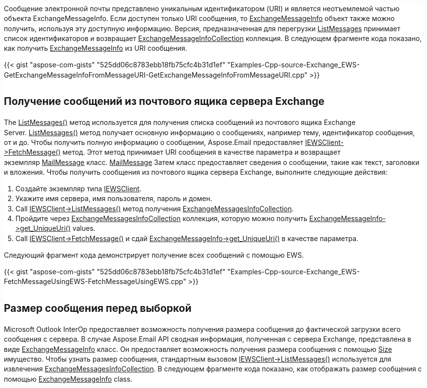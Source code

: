Сообщение электронной почты представлено уникальным идентификатором (URI) и является неотъемлемой частью объекта ExchangeMessageInfo. Если доступен только URI сообщения, то [ExchangeMessageInfo](https://apireference.aspose.com/email/cpp/class/aspose.email.clients.exchange.exchange_message_info) объект также можно получить, используя эту доступную информацию. Версия, предназначенная для перегрузки [ListMessages](https://apireference.aspose.com/email/cpp/class/aspose.email.clients.exchange.web_service.i_e_w_s_client#a2b3b4ebfdd9423eeb63d59b5e74cc53a) принимает список идентификаторов и возвращает [ExchangeMessageInfoCollection](https://apireference.aspose.com/email/cpp/class/aspose.email.clients.exchange.exchange_message_info_collection) коллекция. В следующем фрагменте кода показано, как получить [ExchangeMessageInfo](https://apireference.aspose.com/email/cpp/class/aspose.email.clients.exchange.exchange_message_info) из URI сообщения.



{{< gist "aspose-com-gists" "525dd06c8783ebb18fb75cfc4b31d1ef" "Examples-Cpp-source-Exchange_EWS-GetExchangeMessageInfoFromMessageURI-GetExchangeMessageInfoFromMessageURI.cpp" >}}
## **Получение сообщений из почтового ящика сервера Exchange**
The [ListMessages()](https://apireference.aspose.com/email/cpp/class/aspose.email.clients.exchange.web_service.i_e_w_s_client#aad8420247acd17cb1d73303ed1982d1e) метод используется для получения списка сообщений из почтового ящика Exchange Server. [ListMessages()](https://apireference.aspose.com/email/cpp/class/aspose.email.clients.exchange.web_service.i_e_w_s_client#aad8420247acd17cb1d73303ed1982d1e) метод получает основную информацию о сообщениях, например тему, идентификатор сообщения, от и до. Чтобы получить полную информацию о сообщении, Aspose.Email предоставляет [IEWSClient->FetchMessage()](https://apireference.aspose.com/email/cpp/class/aspose.email.clients.exchange.web_service.i_e_w_s_client#ae0edf4afafbe6339541687aeacc84905) метод. Этот метод принимает URI сообщения в качестве параметра и возвращает экземпляр [MailMessage](https://apireference.aspose.com/email/cpp/class/aspose.email.mail_message) класс. [MailMessage](https://apireference.aspose.com/email/cpp/class/aspose.email.mail_message) Затем класс предоставляет сведения о сообщении, такие как текст, заголовки и вложения. Чтобы получить сообщения из почтового ящика сервера Exchange, выполните следующие действия:

1. Создайте экземпляр типа [IEWSClient](https://apireference.aspose.com/email/cpp/class/aspose.email.clients.exchange.web_service.i_e_w_s_client).
1. Укажите имя сервера, имя пользователя, пароль и домен.
1. Call [IEWSClient->ListMessages()](https://apireference.aspose.com/email/cpp/class/aspose.email.clients.exchange.web_service.i_e_w_s_client#a37cfefda7e1ab560a073b3e31f4d27ca) метод получения [ExchangeMessagesInfoCollection](https://apireference.aspose.com/email/cpp/class/aspose.email.clients.exchange.exchange_message_info_collection).
1. Пройдите через [ExchangeMessagesInfoCollection](https://apireference.aspose.com/email/cpp/class/aspose.email.clients.exchange.exchange_message_info_collection) коллекция, которую можно получить [ExchangeMessageInfo->get_UniqueUri()](https://apireference.aspose.com/email/cpp/class/aspose.email.clients.exchange.exchange_message_info#a3cb9feb99e2ac195529cf9e5e7867cb7) values.
1. Call [IEWSClient->FetchMessage()](https://apireference.aspose.com/email/cpp/class/aspose.email.clients.exchange.web_service.i_e_w_s_client#ae0edf4afafbe6339541687aeacc84905) и сдай [ExchangeMessageInfo->get_UniqueUri()](https://apireference.aspose.com/email/cpp/class/aspose.email.clients.exchange.exchange_message_info#a3cb9feb99e2ac195529cf9e5e7867cb7) в качестве параметра.

Следующий фрагмент кода демонстрирует получение всех сообщений с помощью EWS.



{{< gist "aspose-com-gists" "525dd06c8783ebb18fb75cfc4b31d1ef" "Examples-Cpp-source-Exchange_EWS-FetchMessageUsingEWS-FetchMessageUsingEWS.cpp" >}}
## **Размер сообщения перед выборкой**
Microsoft Outlook InterOp предоставляет возможность получения размера сообщения до фактической загрузки всего сообщения с сервера. В случае Aspose.Email API сводная информация, полученная с сервера Exchange, представлена в виде [ExchangeMessageInfo](https://apireference.aspose.com/email/cpp/class/aspose.email.clients.exchange.exchange_message_info) класс. Он предоставляет возможность получения размера сообщения с помощью [Size](https://apireference.aspose.com/email/cpp/class/aspose.email.clients.message_info_base#a04bc106203ed5cfec65f4d0320d14e8a) имущество. Чтобы узнать размер сообщения, стандартным вызовом [IEWSClient->ListMessages()](https://apireference.aspose.com/email/cpp/class/aspose.email.clients.exchange.web_service.i_e_w_s_client#a37cfefda7e1ab560a073b3e31f4d27ca) используется для извлечения [ExchangeMessagesInfoCollection](https://apireference.aspose.com/email/cpp/class/aspose.email.clients.exchange.exchange_message_info_collection). В следующем фрагменте кода показано, как отображать размер сообщения с помощью [ExchangeMessageInfo](https://apireference.aspose.com/email/cpp/class/aspose.email.clients.exchange.exchange_message_info) class.